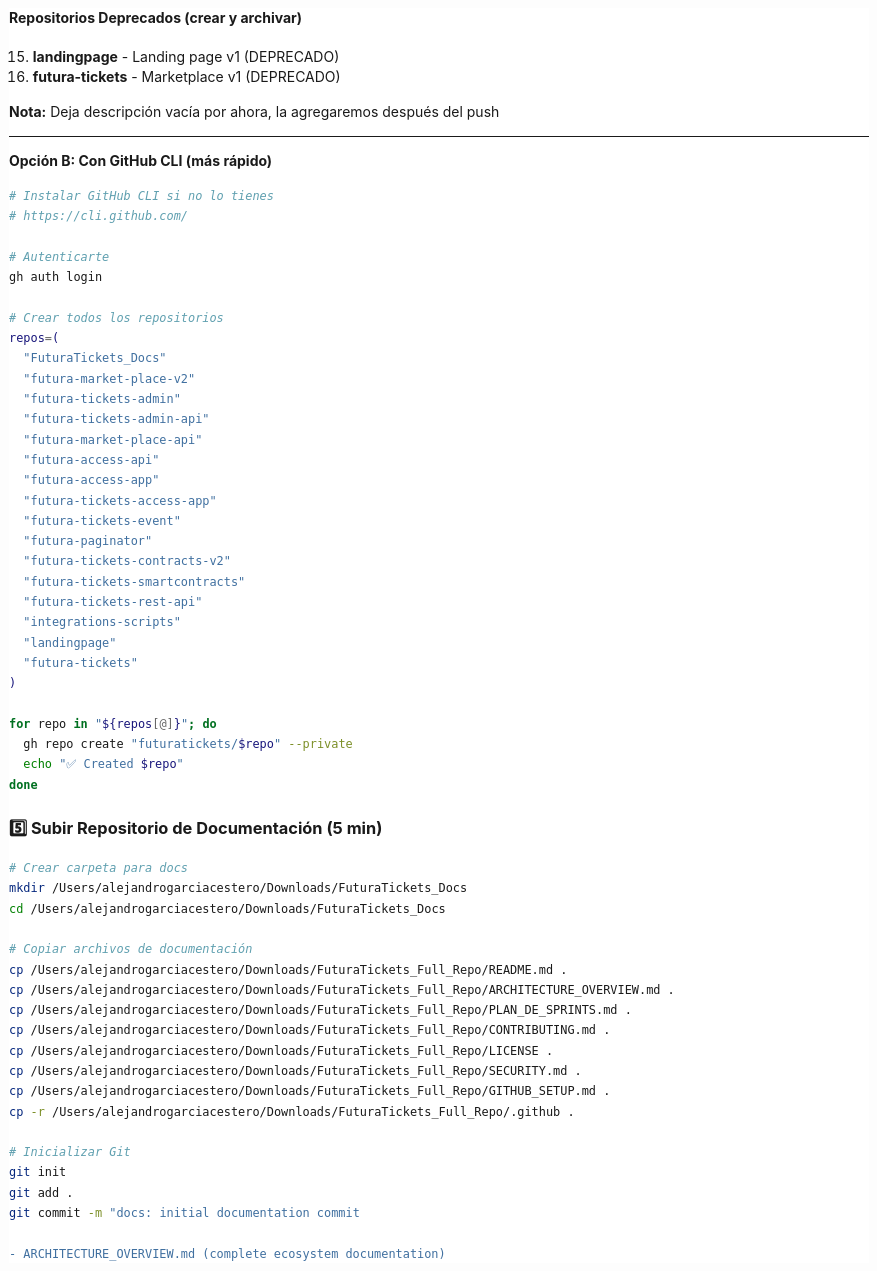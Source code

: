 #### Repositorios Deprecados (crear y archivar)
15. **landingpage** - Landing page v1 (DEPRECADO)
16. **futura-tickets** - Marketplace v1 (DEPRECADO)

**Nota:** Deja descripción vacía por ahora, la agregaremos después del push

---

**Opción B: Con GitHub CLI (más rápido)**

```bash
# Instalar GitHub CLI si no lo tienes
# https://cli.github.com/

# Autenticarte
gh auth login

# Crear todos los repositorios
repos=(
  "FuturaTickets_Docs"
  "futura-market-place-v2"
  "futura-tickets-admin"
  "futura-tickets-admin-api"
  "futura-market-place-api"
  "futura-access-api"
  "futura-access-app"
  "futura-tickets-access-app"
  "futura-tickets-event"
  "futura-paginator"
  "futura-tickets-contracts-v2"
  "futura-tickets-smartcontracts"
  "futura-tickets-rest-api"
  "integrations-scripts"
  "landingpage"
  "futura-tickets"
)

for repo in "${repos[@]}"; do
  gh repo create "futuratickets/$repo" --private
  echo "✅ Created $repo"
done
```

### 5️⃣ Subir Repositorio de Documentación (5 min)

```bash
# Crear carpeta para docs
mkdir /Users/alejandrogarciacestero/Downloads/FuturaTickets_Docs
cd /Users/alejandrogarciacestero/Downloads/FuturaTickets_Docs

# Copiar archivos de documentación
cp /Users/alejandrogarciacestero/Downloads/FuturaTickets_Full_Repo/README.md .
cp /Users/alejandrogarciacestero/Downloads/FuturaTickets_Full_Repo/ARCHITECTURE_OVERVIEW.md .
cp /Users/alejandrogarciacestero/Downloads/FuturaTickets_Full_Repo/PLAN_DE_SPRINTS.md .
cp /Users/alejandrogarciacestero/Downloads/FuturaTickets_Full_Repo/CONTRIBUTING.md .
cp /Users/alejandrogarciacestero/Downloads/FuturaTickets_Full_Repo/LICENSE .
cp /Users/alejandrogarciacestero/Downloads/FuturaTickets_Full_Repo/SECURITY.md .
cp /Users/alejandrogarciacestero/Downloads/FuturaTickets_Full_Repo/GITHUB_SETUP.md .
cp -r /Users/alejandrogarciacestero/Downloads/FuturaTickets_Full_Repo/.github .

# Inicializar Git
git init
git add .
git commit -m "docs: initial documentation commit

- ARCHITECTURE_OVERVIEW.md (complete ecosystem documentation)
```